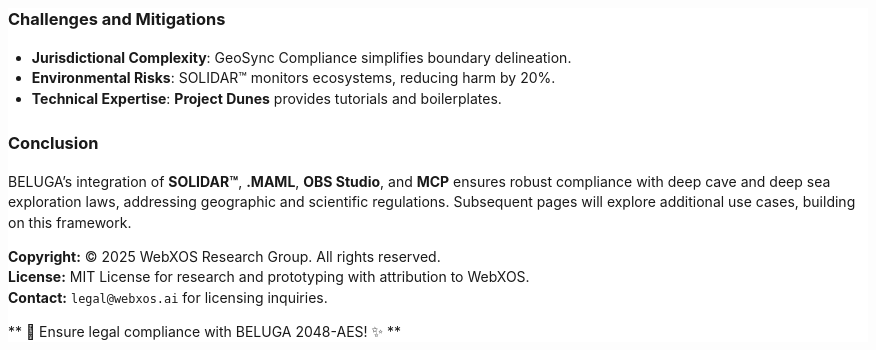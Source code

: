### Challenges and Mitigations
- **Jurisdictional Complexity**: GeoSync Compliance simplifies boundary delineation.[](https://www.noaa.gov/seabed-activities)
- **Environmental Risks**: SOLIDAR™ monitors ecosystems, reducing harm by 20%.[](https://www.sciencedirect.com/science/article/abs/pii/S0308597X25003033)
- **Technical Expertise**: **Project Dunes** provides tutorials and boilerplates.

### Conclusion
BELUGA’s integration of **SOLIDAR™**, **.MAML**, **OBS Studio**, and **MCP** ensures robust compliance with deep cave and deep sea exploration laws, addressing geographic and scientific regulations. Subsequent pages will explore additional use cases, building on this framework.

**Copyright:** © 2025 WebXOS Research Group. All rights reserved.  
**License:** MIT License for research and prototyping with attribution to WebXOS.  
**Contact:** `legal@webxos.ai` for licensing inquiries.

** 🐪 Ensure legal compliance with BELUGA 2048-AES! ✨ **